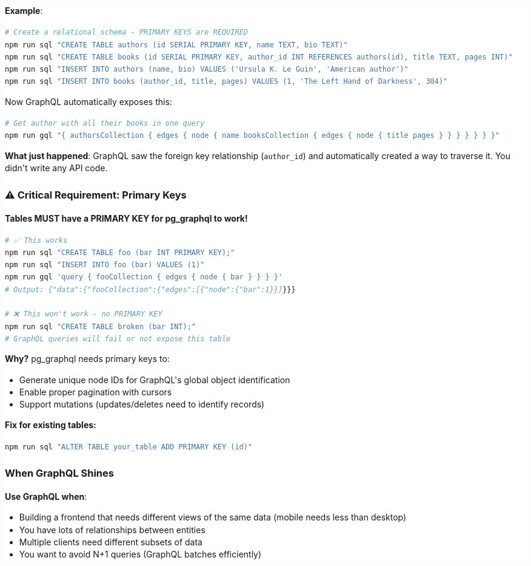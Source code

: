 **Example**:

```bash
# Create a relational schema - PRIMARY KEYS are REQUIRED
npm run sql "CREATE TABLE authors (id SERIAL PRIMARY KEY, name TEXT, bio TEXT)"
npm run sql "CREATE TABLE books (id SERIAL PRIMARY KEY, author_id INT REFERENCES authors(id), title TEXT, pages INT)"
npm run sql "INSERT INTO authors (name, bio) VALUES ('Ursula K. Le Guin', 'American author')"
npm run sql "INSERT INTO books (author_id, title, pages) VALUES (1, 'The Left Hand of Darkness', 304)"
```

Now GraphQL automatically exposes this:

```bash
# Get author with all their books in one query
npm run gql "{ authorsCollection { edges { node { name booksCollection { edges { node { title pages } } } } } } }"
```

**What just happened**: GraphQL saw the foreign key relationship (`author_id`) and automatically created a way to traverse it. You didn't write any API code.

### ⚠️ Critical Requirement: Primary Keys

**Tables MUST have a PRIMARY KEY for pg_graphql to work!**

```bash
# ✅ This works
npm run sql "CREATE TABLE foo (bar INT PRIMARY KEY);"
npm run sql "INSERT INTO foo (bar) VALUES (1)"
npm run gql 'query { fooCollection { edges { node { bar } } } }'
# Output: {"data":{"fooCollection":{"edges":[{"node":{"bar":1}}]}}}

# ❌ This won't work - no PRIMARY KEY
npm run sql "CREATE TABLE broken (bar INT);"
# GraphQL queries will fail or not expose this table
```

**Why?** pg_graphql needs primary keys to:
- Generate unique node IDs for GraphQL's global object identification
- Enable proper pagination with cursors
- Support mutations (updates/deletes need to identify records)

**Fix for existing tables:**
```bash
npm run sql "ALTER TABLE your_table ADD PRIMARY KEY (id)"
```

### When GraphQL Shines

**Use GraphQL when**:
- Building a frontend that needs different views of the same data (mobile needs less than desktop)
- You have lots of relationships between entities
- Multiple clients need different subsets of data
- You want to avoid N+1 queries (GraphQL batches efficiently)
